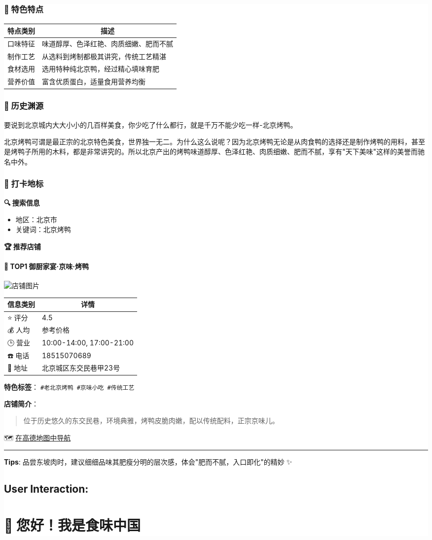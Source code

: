 ### 📝 特色特点

| 特点类别 | 描述 |
|---------|------|
| 口味特征 | 味道醇厚、色泽红艳、肉质细嫩、肥而不腻 |
| 制作工艺 | 从选料到烤制都极其讲究，传统工艺精湛 |
| 食材选用 | 选用特种纯北京鸭，经过精心填味育肥 |
| 营养价值 | 富含优质蛋白，适量食用营养均衡 |

### 📖 历史渊源

要说到北京城内大大小小的几百样美食，你少吃了什么都行，就是千万不能少吃一样-北京烤鸭。

北京烤鸭可谓是最正宗的北京特色美食，世界独一无二。为什么这么说呢？因为北京烤鸭无论是从肉食鸭的选择还是制作烤鸭的用料，甚至是烤鸭子所用的木料，都是非常讲究的。所以北京产出的烤鸭味道醇厚、色泽红艳、肉质细嫩、肥而不腻，享有"天下美味"这样的美誉而驰名中外。

### 📍 打卡地标

**🔍 搜索信息**
- 地区：北京市
- 关键词：北京烤鸭

**🏆 推荐店铺**

#### 🥇 TOP1 御厨家宴·京味·烤鸭
![店铺图片](http://store.is.autonavi.com/showpic/1c49b67e71702417f9562743d8ebfe98)

| 信息类别 | 详情 |
|---------|------|
| ⭐️ 评分 | 4.5 |
| 💰 人均 | 参考价格 |
| 🕒 营业 | 10:00-14:00, 17:00-21:00 |
| ☎️ 电话 | 18515070689 |
| 📍 地址 | 北京城区东交民巷甲23号 |

**特色标签**：
`#老北京烤鸭 #京味小吃 #传统工艺`

**店铺简介**：
> 位于历史悠久的东交民巷，环境典雅，烤鸭皮脆肉嫩，配以传统配料，正宗京味儿。

🗺️ [在高德地图中导航](https://uri.amap.com/marker?position=116.407764,39.902787)

---

**Tips**: 品尝东坡肉时，建议细细品味其肥瘦分明的层次感，体会"肥而不腻，入口即化"的精妙 ✨

## User Interaction:
# 👋 您好！我是食味中国
